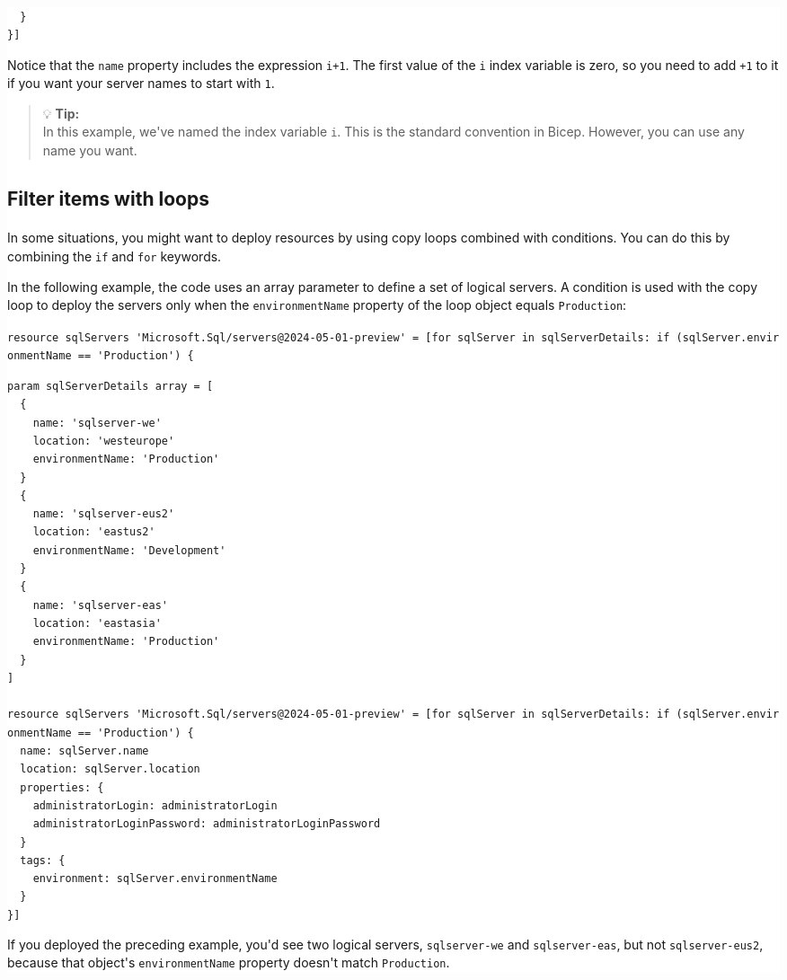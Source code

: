 ```bicep
  }
}]
```
Notice that the `name` property includes the expression `i+1`. The first value of the `i` index variable is zero, so you need to add `+1` to it if you want your server names to start with `1`.

> 💡 **Tip:**  
>In this example, we've named the index variable `i`. This is the standard convention in Bicep. However, you can use any name you want.

## Filter items with loops

In some situations, you might want to deploy resources by using copy loops combined with conditions. You can do this by combining the `if` and `for` keywords.

In the following example, the code uses an array parameter to define a set of logical servers. A condition is used with the copy loop to deploy the servers only when the `environmentName` property of the loop object equals `Production`:

`resource sqlServers 'Microsoft.Sql/servers@2024-05-01-preview' = [for sqlServer in sqlServerDetails: if (sqlServer.environmentName == 'Production') {`
```bicep
param sqlServerDetails array = [
  {
    name: 'sqlserver-we'
    location: 'westeurope'
    environmentName: 'Production'
  }
  {
    name: 'sqlserver-eus2'
    location: 'eastus2'
    environmentName: 'Development'
  }
  {
    name: 'sqlserver-eas'
    location: 'eastasia'
    environmentName: 'Production'
  }
]

resource sqlServers 'Microsoft.Sql/servers@2024-05-01-preview' = [for sqlServer in sqlServerDetails: if (sqlServer.environmentName == 'Production') {
  name: sqlServer.name
  location: sqlServer.location
  properties: {
    administratorLogin: administratorLogin
    administratorLoginPassword: administratorLoginPassword
  }
  tags: {
    environment: sqlServer.environmentName
  }
}]
```
If you deployed the preceding example, you'd see two logical servers, `sqlserver-we` and `sqlserver-eas`, but not `sqlserver-eus2`, because that object's `environmentName` property doesn't match `Production`.
